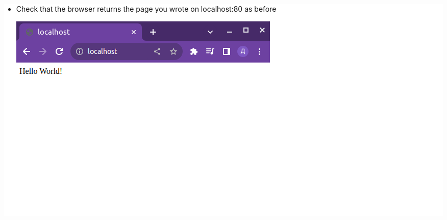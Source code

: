 + Check that the browser returns the page you wrote on localhost:80 as before

    ![](screenshots/screen34.png "Fastcgi server")
